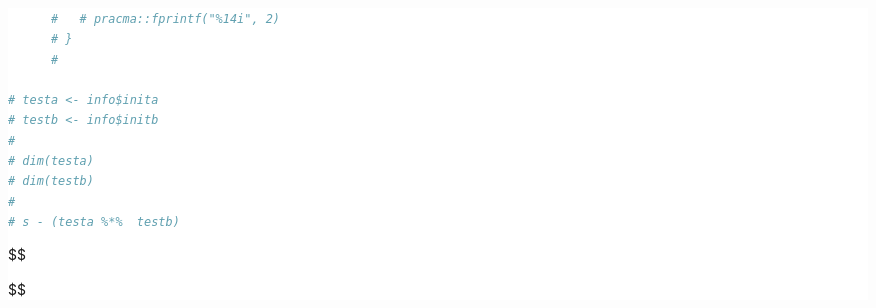 ``` r
      #   # pracma::fprintf("%14i", 2)
      # }
      # 

# testa <- info$inita  
# testb <- info$initb
# 
# dim(testa)
# dim(testb)
# 
# s - (testa %*%  testb)
```

$$

$$
